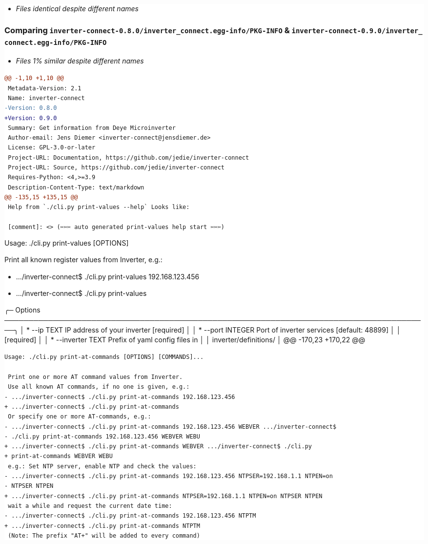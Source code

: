  * *Files identical despite different names*

### Comparing `inverter-connect-0.8.0/inverter_connect.egg-info/PKG-INFO` & `inverter-connect-0.9.0/inverter_connect.egg-info/PKG-INFO`

 * *Files 1% similar despite different names*

```diff
@@ -1,10 +1,10 @@
 Metadata-Version: 2.1
 Name: inverter-connect
-Version: 0.8.0
+Version: 0.9.0
 Summary: Get information from Deye Microinverter
 Author-email: Jens Diemer <inverter-connect@jensdiemer.de>
 License: GPL-3.0-or-later
 Project-URL: Documentation, https://github.com/jedie/inverter-connect
 Project-URL: Source, https://github.com/jedie/inverter-connect
 Requires-Python: <4,>=3.9
 Description-Content-Type: text/markdown
@@ -135,15 +135,15 @@
 Help from `./cli.py print-values --help` Looks like:
 
 [comment]: <> (✂✂✂ auto generated print-values help start ✂✂✂)
 ```
 Usage: ./cli.py print-values [OPTIONS]
 
  Print all known register values from Inverter, e.g.:
- .../inverter-connect$ ./cli.py print-values 192.168.123.456
+ .../inverter-connect$ ./cli.py print-values
 
 ╭─ Options ────────────────────────────────────────────────────────────────────────────────────────╮
 │ *  --ip             TEXT                     IP address of your inverter [required]              │
 │ *  --port           INTEGER                  Port of inverter services [default: 48899]          │
 │                                              [required]                                          │
 │ *  --inverter       TEXT                     Prefix of yaml config files in                      │
 │                                              inverter/definitions/                               │
@@ -170,23 +170,22 @@
 
 [comment]: <> (✂✂✂ auto generated print-at-commands help start ✂✂✂)
 ```
 Usage: ./cli.py print-at-commands [OPTIONS] [COMMANDS]...
 
  Print one or more AT command values from Inverter.
  Use all known AT commands, if no one is given, e.g.:
- .../inverter-connect$ ./cli.py print-at-commands 192.168.123.456
+ .../inverter-connect$ ./cli.py print-at-commands
  Or specify one or more AT-commands, e.g.:
- .../inverter-connect$ ./cli.py print-at-commands 192.168.123.456 WEBVER .../inverter-connect$
- ./cli.py print-at-commands 192.168.123.456 WEBVER WEBU
+ .../inverter-connect$ ./cli.py print-at-commands WEBVER .../inverter-connect$ ./cli.py
+ print-at-commands WEBVER WEBU
  e.g.: Set NTP server, enable NTP and check the values:
- .../inverter-connect$ ./cli.py print-at-commands 192.168.123.456 NTPSER=192.168.1.1 NTPEN=on
- NTPSER NTPEN
+ .../inverter-connect$ ./cli.py print-at-commands NTPSER=192.168.1.1 NTPEN=on NTPSER NTPEN
  wait a while and request the current date time:
- .../inverter-connect$ ./cli.py print-at-commands 192.168.123.456 NTPTM
+ .../inverter-connect$ ./cli.py print-at-commands NTPTM
  (Note: The prefix "AT+" will be added to every command)
 ```